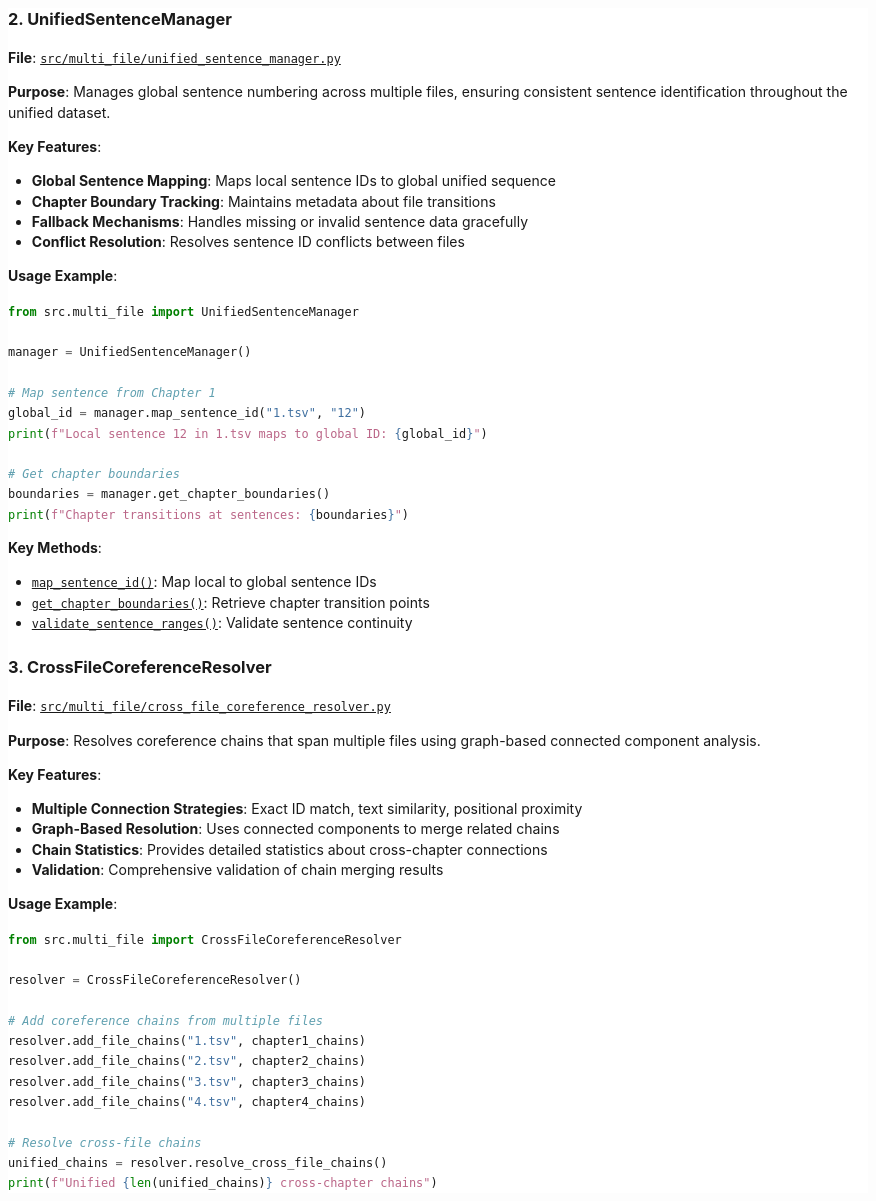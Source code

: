 ### 2. UnifiedSentenceManager

**File**: [`src/multi_file/unified_sentence_manager.py`](src/multi_file/unified_sentence_manager.py:1)

**Purpose**: Manages global sentence numbering across multiple files, ensuring consistent sentence identification throughout the unified dataset.

**Key Features**:
- **Global Sentence Mapping**: Maps local sentence IDs to global unified sequence
- **Chapter Boundary Tracking**: Maintains metadata about file transitions
- **Fallback Mechanisms**: Handles missing or invalid sentence data gracefully
- **Conflict Resolution**: Resolves sentence ID conflicts between files

**Usage Example**:
```python
from src.multi_file import UnifiedSentenceManager

manager = UnifiedSentenceManager()

# Map sentence from Chapter 1
global_id = manager.map_sentence_id("1.tsv", "12")
print(f"Local sentence 12 in 1.tsv maps to global ID: {global_id}")

# Get chapter boundaries
boundaries = manager.get_chapter_boundaries()
print(f"Chapter transitions at sentences: {boundaries}")
```

**Key Methods**:
- [`map_sentence_id()`](src/multi_file/unified_sentence_manager.py:32): Map local to global sentence IDs
- [`get_chapter_boundaries()`](src/multi_file/unified_sentence_manager.py:58): Retrieve chapter transition points
- [`validate_sentence_ranges()`](src/multi_file/unified_sentence_manager.py:68): Validate sentence continuity

### 3. CrossFileCoreferenceResolver

**File**: [`src/multi_file/cross_file_coreference_resolver.py`](src/multi_file/cross_file_coreference_resolver.py:1)

**Purpose**: Resolves coreference chains that span multiple files using graph-based connected component analysis.

**Key Features**:
- **Multiple Connection Strategies**: Exact ID match, text similarity, positional proximity
- **Graph-Based Resolution**: Uses connected components to merge related chains
- **Chain Statistics**: Provides detailed statistics about cross-chapter connections
- **Validation**: Comprehensive validation of chain merging results

**Usage Example**:
```python
from src.multi_file import CrossFileCoreferenceResolver

resolver = CrossFileCoreferenceResolver()

# Add coreference chains from multiple files
resolver.add_file_chains("1.tsv", chapter1_chains)
resolver.add_file_chains("2.tsv", chapter2_chains)
resolver.add_file_chains("3.tsv", chapter3_chains)
resolver.add_file_chains("4.tsv", chapter4_chains)

# Resolve cross-file chains
unified_chains = resolver.resolve_cross_file_chains()
print(f"Unified {len(unified_chains)} cross-chapter chains")

```